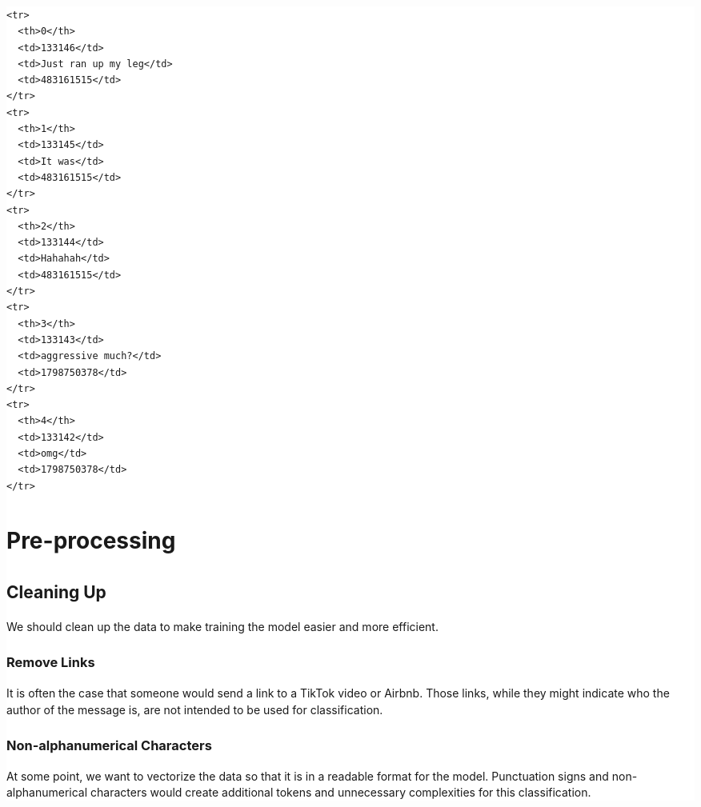     <tr>
      <th>0</th>
      <td>133146</td>
      <td>Just ran up my leg</td>
      <td>483161515</td>
    </tr>
    <tr>
      <th>1</th>
      <td>133145</td>
      <td>It was</td>
      <td>483161515</td>
    </tr>
    <tr>
      <th>2</th>
      <td>133144</td>
      <td>Hahahah</td>
      <td>483161515</td>
    </tr>
    <tr>
      <th>3</th>
      <td>133143</td>
      <td>aggressive much?</td>
      <td>1798750378</td>
    </tr>
    <tr>
      <th>4</th>
      <td>133142</td>
      <td>omg</td>
      <td>1798750378</td>
    </tr>
  </tbody>
</table>
</div>



# Pre-processing

## Cleaning Up

We should clean up the data to make training the model easier and more efficient.

### Remove Links

It is often the case that someone would send a link to a TikTok video or Airbnb. Those links, while they might indicate who the author of the message is, are not intended to be used for classification. 

### Non-alphanumerical Characters

At some point, we want to vectorize the data so that it is in a readable format for the model. Punctuation signs and non-alphanumerical characters would create additional tokens and unnecessary complexities for this classification.

